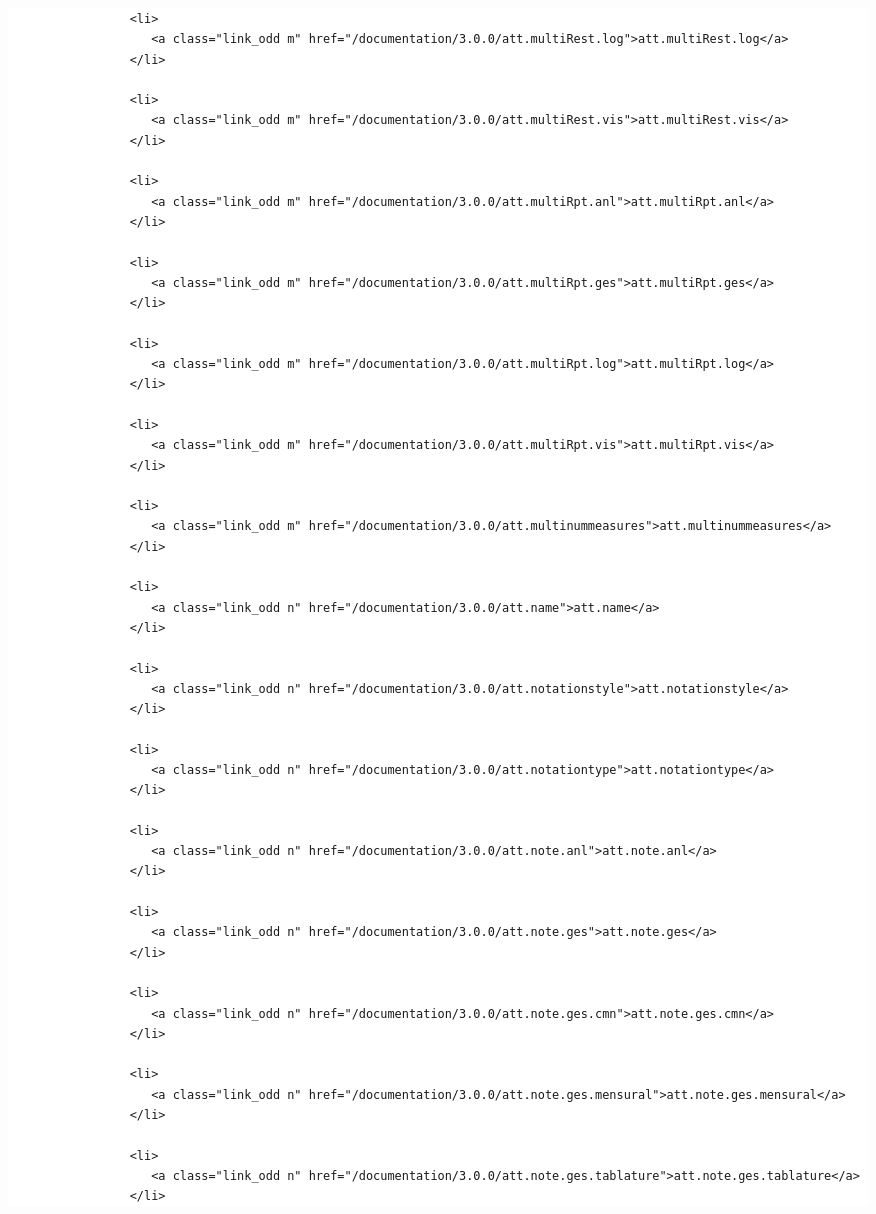                      <li>
                        <a class="link_odd m" href="/documentation/3.0.0/att.multiRest.log">att.multiRest.log</a>
                     </li>
                     
                     <li>
                        <a class="link_odd m" href="/documentation/3.0.0/att.multiRest.vis">att.multiRest.vis</a>
                     </li>
                     
                     <li>
                        <a class="link_odd m" href="/documentation/3.0.0/att.multiRpt.anl">att.multiRpt.anl</a>
                     </li>
                     
                     <li>
                        <a class="link_odd m" href="/documentation/3.0.0/att.multiRpt.ges">att.multiRpt.ges</a>
                     </li>
                     
                     <li>
                        <a class="link_odd m" href="/documentation/3.0.0/att.multiRpt.log">att.multiRpt.log</a>
                     </li>
                     
                     <li>
                        <a class="link_odd m" href="/documentation/3.0.0/att.multiRpt.vis">att.multiRpt.vis</a>
                     </li>
                     
                     <li>
                        <a class="link_odd m" href="/documentation/3.0.0/att.multinummeasures">att.multinummeasures</a>
                     </li>
                     
                     <li>
                        <a class="link_odd n" href="/documentation/3.0.0/att.name">att.name</a>
                     </li>
                     
                     <li>
                        <a class="link_odd n" href="/documentation/3.0.0/att.notationstyle">att.notationstyle</a>
                     </li>
                     
                     <li>
                        <a class="link_odd n" href="/documentation/3.0.0/att.notationtype">att.notationtype</a>
                     </li>
                     
                     <li>
                        <a class="link_odd n" href="/documentation/3.0.0/att.note.anl">att.note.anl</a>
                     </li>
                     
                     <li>
                        <a class="link_odd n" href="/documentation/3.0.0/att.note.ges">att.note.ges</a>
                     </li>
                     
                     <li>
                        <a class="link_odd n" href="/documentation/3.0.0/att.note.ges.cmn">att.note.ges.cmn</a>
                     </li>
                     
                     <li>
                        <a class="link_odd n" href="/documentation/3.0.0/att.note.ges.mensural">att.note.ges.mensural</a>
                     </li>
                     
                     <li>
                        <a class="link_odd n" href="/documentation/3.0.0/att.note.ges.tablature">att.note.ges.tablature</a>
                     </li>
                     